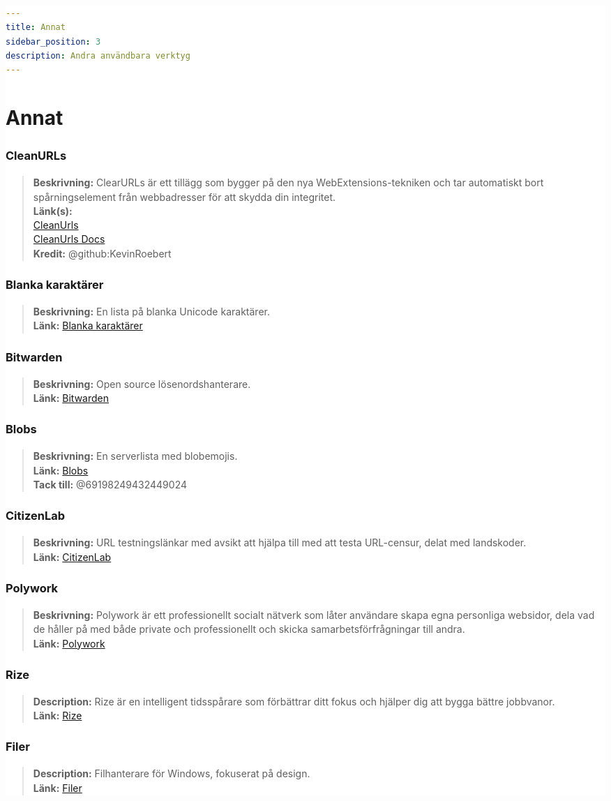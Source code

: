 ```yaml
---
title: Annat
sidebar_position: 3
description: Andra användbara verktyg
---
```


# Annat

### CleanURLs
> __Beskrivning:__ ClearURLs är ett tillägg som bygger på den nya WebExtensions-tekniken och tar automatiskt bort spårningselement från webbadresser för att skydda din integritet.  <br/>
__Länk(s):__  <br/>
[CleanUrls](https://github.com/ClearURLs/Addon)  <br/>
[CleanUrls Docs](https://docs.clearurls.xyz/latest/)  <br/>
__Kredit:__ @github:KevinRoebert

### Blanka karaktärer
> __Beskrivning:__ En lista på blanka Unicode karaktärer. <br/>
__Länk:__ [Blanka karaktärer](https://character.construction/blanks)

### Bitwarden
> __Beskrivning:__ Open source lösenordshanterare.   <br/>
__Länk:__ [Bitwarden](https://bitwarden.com/)

### Blobs
> __Beskrivning:__ En serverlista med blobemojis. <br/>
__Länk:__ [Blobs](https://blobs.gg/) <br/>
__Tack till:__ @69198249432449024

### CitizenLab
> __Beskrivning:__ URL testningslänkar med avsikt att hjälpa till med att testa URL-censur, delat med landskoder.   <br/>
__Länk:__ [CitizenLab](https://github.com/citizenlab/test-lists) 

### Polywork
> __Beskrivning:__ Polywork är ett professionellt socialt nätverk som låter användare skapa egna personliga websidor, dela vad de håller på med både private och professionellt och skicka samarbetsförfrågningar till andra.  <br/>
__Länk:__ [Polywork](https://www.polywork.com/)

### Rize
> __Description:__ Rize är en intelligent tidsspårare som förbättrar ditt fokus och hjälper dig att bygga bättre jobbvanor. <br/>
__Länk:__ [Rize](https://rize.io)

### Filer
> __Description:__ Filhanterare för Windows, fokuserat på design.  <br/>
__Länk:__ [Filer](https://files.community/)
